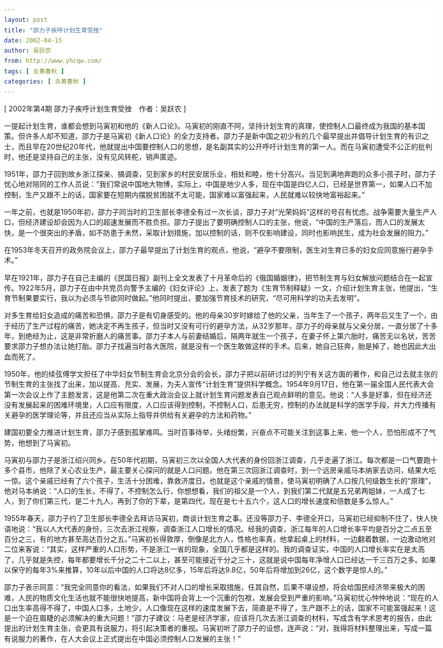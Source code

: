 ```yaml
---
layout: post
title: "邵力子疾呼计划生育受挫"
date: 2002-04-15
author: 吴跃农
from: http://www.yhcqw.com/
tags: [ 炎黄春秋 ]
categories: [ 炎黄春秋 ]
---
```



[ 2002年第4期 邵力子疾呼计划生育受挫　作者：吴跃农 ]


一提起计划生育，谁都会想到马寅初和他的《新人口论》。马寅初的刚直不阿，坚持计划生育的真理，使控制人口最终成为我国的基本国策。但许多人却不知道，邵力子是马寅初《新人口论》的全力支持者。邵力子是新中国之初少有的几个最早提出并倡导计划生育的有识之士，而且早在20世纪20年代，他就提出中国要控制人口的思想，是名副其实的公开呼吁计划生育的第一人。而在马寅初遭受不公正的批判时，他还是坚持自己的主张，没有见风转舵，销声匿迹。


1951年，邵力子回到故乡浙江探亲、搞调查，见到家乡的村民安居乐业，相处和睦，他十分高兴。当见到满地奔跑的众多小孩子时，邵力子忧心地对陪同的工作人员说：“我们常说中国地大物博，实际上，中国是地少人多，现在中国是四亿人口，已经是世界第一，如果人口不加控制，生产又跟不上的话，国家要在短期内摆脱贫困就不太可能，国家难以富强起来，人民就难以较快地富裕起来。”


一年之前，也就是1950年初，邵力子同当时的卫生部长李德全有过一次长谈，邵力子对“光荣妈妈”这样的号召有忧虑。战争需要大量生产人口，但经济建设却会因为人口的超速发展而不胜负担。邵力子提出了要明确控制人口的主张，他说，“中国的生产落后，而人口的发展太快，是一个很突出的矛盾，如不防患于未然，采取计划措施，加以控制的话，则不仅影响建设，同时也影响民生，成为社会发展的阻力。”

在1953年冬天召开的政务院会议上，邵力子最早提出了计划生育的观点，他说，“避孕不要限制，医生对生育已多的妇女应同意施行避孕手术。”


早在1921年，邵力子在自己主编的《民国日报》副刊上全文发表了十月革命后的《俄国婚姻律》，把节制生育与妇女解放问题结合在一起宣传。1922年5月，邵力子在由中共党员向警予主编的《妇女评论》上，发表了题为《生育节制释疑》一文，介绍计划生育主张，他提出，“生育节制果要实行，我以为必须与节欲同时做起。”他同时提出，要加强节育技术的研究，“尽可用科学的功夫去发明”。


对多生育给妇女造成的痛苦和恐惧，邵力子是有切身感受的。他的母亲30岁时嫁给了他的父亲，当年生了一个孩子，两年后又生了一个，由于经历了生产过程的痛苦，她决定不再生孩子，但当时又没有可行的避孕方法，从32岁那年，邵力子的母亲就与父亲分居，一直分居了十多年，到绝经为止，这是非常折磨人的痛苦事。邵力子本人与前妻结婚后，隔两年就生一个孩子，在妻子怀上第六胎时，痛苦无以名状，苦苦要求邵力子想办法让她打胎。邵力子找遍当时各大医院，就是没有一个医生敢做这样的手术。后来，她自己狂奔，胎是掉了，她也因此大出血而死了。


1950年，他的续弦傅学文担任了中华妇女节制生育会北京分会的会长，邵力子把以前研讨过的列宁有关这方面的著作，和自己过去就主张的节制生育的主张找了出来，加以提高、充实、发展，为夫人宣传“计划生育”提供科学概念。1954年9月17日，他在第一届全国人民代表大会第一次会议上作了主题发言，这是他第二次在重大政治会议上就计划生育问题发表自己观点鲜明的意见。他说：“人多是好事，但在经济还没有发展起来的困难环境里，人口应有限度，人口应该得到控制，不控制人口，后患无穷，控制的办法就是科学的医学手段，并大力传播有关避孕的医学理论等，并且还应当从实际上指导并供给有关避孕的方法和药物。”

建国初要全力推进计划生育，邵力子感到孤掌难鸣。当时百事待举，头绪纷繁，兴奋点不可能关注到这事上来，他一个人，恐怕形成不了气势，他想到了马寅初。


马寅初与邵力子是浙江绍兴同乡。在50年代初期，马寅初三次以全国人大代表的身份回浙江调查，几乎走遍了浙江。每次都是一口气要跑十多个县市，他除了关心农业生产，最主要关心探问的就是人口问题。他在第三次回浙江调查时，到一个远房亲戚马本纳家去访问，结果大吃一惊。这个亲戚已经有了六个孩子，生活十分困难，靠救济度日。也就是这个亲戚的情景，使马寅初明确了人口按几何级数生长的“原理”，他对马本纳说：“人口的生长，不得了，不控制怎么行，你想想看，我们的祖父是一个人，到我们第二代就是五兄弟两姐妹，一人成了七人，到了你们第三代，是二十九人，再到了你的下辈，是第四代，现在是七十五六个，这人口的增长速度和倍数是多么惊人。”


1955年春天，邵力子约了卫生部长李德全去拜访马寅初，商谈计划生育之事。还没等邵力子、李德全开口，马寅初已经抑制不住了，快人快语地说：“我以人大代表的身份，三次去浙江视察，调查浙江人口增长的情况。经我的调查，浙江每年的人口增长率平均是百分之二点五至百分之三，有的地方甚至高达百分之五。”马寅初长得敦厚，倒像是北方人，性格也率真，他拿起桌上的材料，一边翻着数据，一边激动地对二位来客说：“其实，这样严重的人口形势，不是浙江一省的现象，全国几乎都是这样的。我的调查证实，中国的人口增长率实在是太高了，几乎就是失控，每年都要增长千分之二十二以上，甚至可能接近千分之三十，这就是说中国每年净增人口已经达一千三百万之多。如果以保守的每年3%来推算，10年以后中国的人口将达8亿多，15年后将达9.8亿，50年后将增加到26亿，这个数字是惊人的。”


邵力子表示同意：“我完全同意你的看法，如果我们不对人口的增长采取措施，任其自然，后果不堪设想，将会给国民经济带来极大的困难，人民的物质文化生活也就不能很快地提高，新中国将会背上一个沉重的包袱，发展会受到严重的影响。”马寅初忧心忡忡地说：“现在的人口出生率高得不得了，中国人口多，土地少，人口像现在这样的速度发展下去，简直是不得了，生产跟不上的话，国家不可能富强起来！这是一个迫在眉睫的必须解决的重大问题！”邵力子建议：马老是经济学家，应该将几次去浙江调查的材料，写成含有学术思考的报告，由此提出的计划生育主张，会更具有说服力，将引起决策者的重视。马寅初听了邵力子的设想，连声说：“对，我得将材料整理出来，写成一篇有说服力的著作，在人大会议上正式提出在中国必须控制人口发展的主张！”
